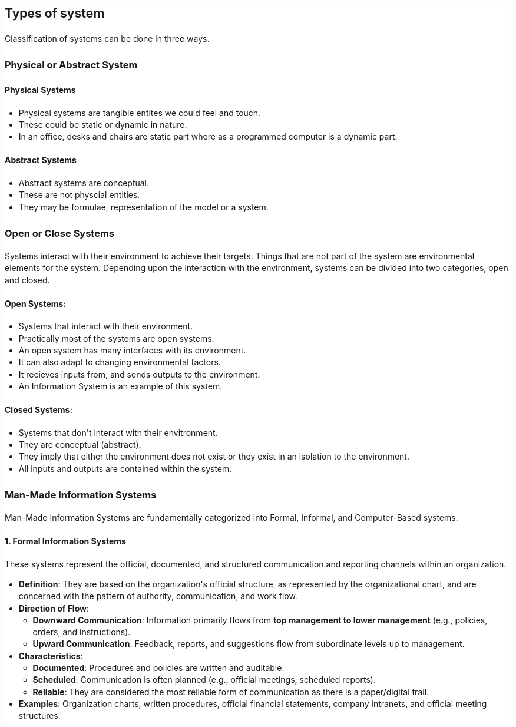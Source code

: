 ## Types of system
Classification of systems can be done in three ways.

### Physical or  Abstract System
#### Physical Systems
* Physical systems are tangible entites we could feel and touch.
* These could be static or dynamic in nature.
* In an office, desks and chairs are static part where as a programmed computer is a dynamic part.

#### Abstract Systems
* Abstract systems are conceptual.
* These are not physcial entities.
* They may be formulae, representation of the model or a system.
  
### Open or Close Systems
Systems interact with their environment to achieve their targets. Things that are not part of the system are environmental elements for the system. Depending upon the interaction with the environment, systems can be divided into two categories, open and closed.

#### Open Systems:
* Systems that interact with their environment.
* Practically most of the systems are open systems.
* An open system has many interfaces with its environment.
* It can also adapt to changing environmental factors.
* It recieves inputs from, and sends outputs to the environment.
* An Information System is an example of this system.

#### Closed Systems:
* Systems that don't interact with their envitronment.
* They are conceptual (abstract).
* They imply that either the environment does not exist or they exist in an isolation to the environment.
* All inputs and outputs are contained within the system.

### Man-Made Information Systems

Man-Made Information Systems are fundamentally categorized into Formal, Informal, and Computer-Based systems.

#### 1. Formal Information Systems

These systems represent the official, documented, and structured communication and reporting channels within an organization.

* **Definition**: They are based on the organization's official structure, as represented by the organizational chart, and are concerned with the pattern of authority, communication, and work flow.
* **Direction of Flow**:
    * **Downward Communication**: Information primarily flows from **top management to lower management** (e.g., policies, orders, and instructions).
    * **Upward Communication**: Feedback, reports, and suggestions flow from subordinate levels up to management.
* **Characteristics**:
    * **Documented**: Procedures and policies are written and auditable.
    * **Scheduled**: Communication is often planned (e.g., official meetings, scheduled reports).
    * **Reliable**: They are considered the most reliable form of communication as there is a paper/digital trail.
* **Examples**: Organization charts, written procedures, official financial statements, company intranets, and official meeting structures.
